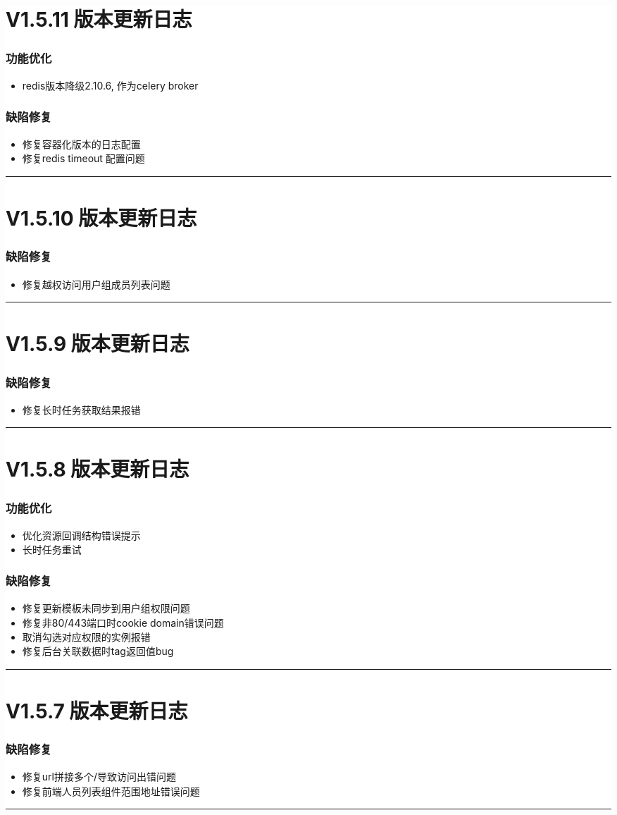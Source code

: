 
# V1.5.11 版本更新日志

### 功能优化
* redis版本降级2.10.6, 作为celery broker

### 缺陷修复
* 修复容器化版本的日志配置
* 修复redis timeout 配置问题

---


# V1.5.10 版本更新日志

### 缺陷修复
* 修复越权访问用户组成员列表问题

---


# V1.5.9 版本更新日志

### 缺陷修复
* 修复长时任务获取结果报错

---


# V1.5.8 版本更新日志

### 功能优化
* 优化资源回调结构错误提示
* 长时任务重试

### 缺陷修复
* 修复更新模板未同步到用户组权限问题
* 修复非80/443端口时cookie domain错误问题
* 取消勾选对应权限的实例报错
* 修复后台关联数据时tag返回值bug

---


# V1.5.7 版本更新日志

### 缺陷修复
* 修复url拼接多个/导致访问出错问题
* 修复前端人员列表组件范围地址错误问题

---